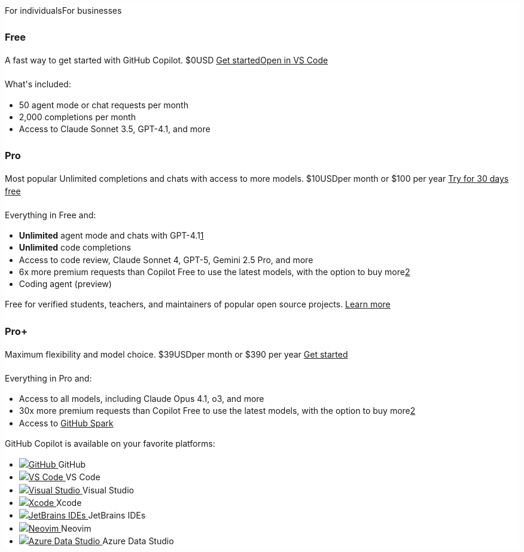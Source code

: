 For individualsFor businesses
### Free
A fast way to get started with GitHub Copilot.
$0USD
[Get started](https://github.com/copilot)[Open in VS Code](vscode://github.copilot-chat)
#### 
What's included:
  * 50 agent mode or chat requests per month
  * 2,000 completions per month
  * Access to Claude Sonnet 3.5, GPT-4.1, and more


### Pro
Most popular
Unlimited completions and chats with access to more models.
$10USDper month or $100 per year
[Try for 30 days free](https://github.com/github-copilot/pro?cft=copilot_li.copilot_plans.cfi)
#### 
Everything in Free and:
  * **Unlimited** agent mode and chats with GPT-4.1[1](https://github.com/features/copilot#footnote-1)
  * **Unlimited** code completions
  * Access to code review, Claude Sonnet 4, GPT-5, Gemini 2.5 Pro, and more
  * 6x more premium requests than Copilot Free to use the latest models, with the option to buy more[2](https://github.com/features/copilot#footnote-2)
  * Coding agent (preview)


Free for verified students, teachers, and maintainers of popular open source projects. [Learn more](https://github.com/education)
### Pro+
Maximum flexibility and model choice.
$39USDper month or $390 per year
[Get started](https://github.com/github-copilot/pro-plus?cft=copilot_li.copilot_plans.cpp)
#### 
Everything in Pro and:
  * Access to all models, including Claude Opus 4.1, o3, and more
  * 30x more premium requests than Copilot Free to use the latest models, with the option to buy more[2](https://github.com/features/copilot#footnote-2)
  * Access to [GitHub Spark](https://github.com/features/spark?locale=en-US)


GitHub Copilot is available on your favorite platforms:
  * [![](https://github.githubassets.com/assets/github-dae1693fc0e0.svg?v=1)GitHub ](https://github.com/copilot)
GitHub
  * [![](https://github.githubassets.com/assets/vscode-41ed661450e9.svg?v=1)VS Code ](https://marketplace.visualstudio.com/items?itemName=GitHub.copilot)
VS Code
  * [![](https://github.githubassets.com/assets/visualstudio-7b2c255a778e.svg?v=1)Visual Studio ](https://visualstudio.microsoft.com/github-copilot)
Visual Studio
  * [![](https://github.githubassets.com/assets/xcode-b8ad451a19a6.svg?v=1)Xcode ](https://github.com/github/CopilotForXcode)
Xcode
  * [![](https://github.githubassets.com/assets/jetbrains-logo-f47fa4bb0b1d.svg?v=1)JetBrains IDEs ](https://plugins.jetbrains.com/plugin/17718-github-copilot)
JetBrains IDEs
  * [![](https://github.githubassets.com/assets/neovim-c63bac91528a.svg?v=1)Neovim ](https://github.com/github/copilot.vim)
Neovim
  * [![](https://github.githubassets.com/assets/azure-e978ccb08351.svg?v=1)Azure Data Studio ](https://learn.microsoft.com/en-us/azure-data-studio/extensions/github-copilot-extension-overview)
Azure Data Studio